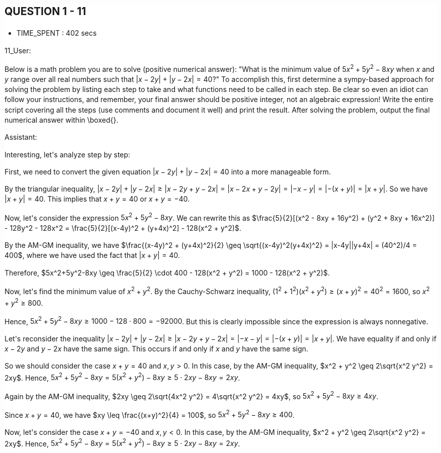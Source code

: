 

## QUESTION 1 - 11 
- TIME_SPENT : 402 secs

11_User:

Below is a math problem you are to solve (positive numerical answer):
"What is the minimum value of $5x^2+5y^2-8xy$ when $x$ and $y$ range over all real numbers such that $|x-2y| + |y-2x| = 40$?"
To accomplish this, first determine a sympy-based approach for solving the problem by listing each step to take and what functions need to be called in each step. Be clear so even an idiot can follow your instructions, and remember, your final answer should be positive integer, not an algebraic expression!
Write the entire script covering all the steps (use comments and document it well) and print the result. After solving the problem, output the final numerical answer within \boxed{}.

Assistant: 

Interesting, let's analyze step by step:



First, we need to convert the given equation $|x-2y| + |y-2x| = 40$ into a more manageable form.

By the triangular inequality, $|x-2y| + |y-2x| \geq |x-2y + y-2x| = |x-2x+y-2y| = |-x-y| = |-(x+y)| = |x+y|$.
So we have $|x+y| = 40$. This implies that $x+y = 40$ or $x+y = -40$.

Now, let's consider the expression $5x^2+5y^2-8xy$. We can rewrite this as $\frac{5}{2}[(x^2 - 8xy + 16y^2) + (y^2 + 8xy + 16x^2)] - 128y^2 - 128x^2 = \frac{5}{2}[(x-4y)^2 + (y+4x)^2] - 128(x^2 + y^2)$.

By the AM-GM inequality, we have $\frac{(x-4y)^2 + (y+4x)^2}{2} \geq \sqrt{(x-4y)^2(y+4x)^2} = |x-4y||y+4x| = (40^2)/4 = 400$, where we have used the fact that $|x+y| = 40$.

Therefore, $5x^2+5y^2-8xy \geq \frac{5}{2} \cdot 400 - 128(x^2 + y^2) = 1000 - 128(x^2 + y^2)$.

Now, let's find the minimum value of $x^2 + y^2$. By the Cauchy-Schwarz inequality, $(1^2 + 1^2)(x^2 + y^2) \geq (x+y)^2 = 40^2 = 1600$, so $x^2 + y^2 \geq 800$.

Hence, $5x^2+5y^2-8xy \geq 1000 - 128 \cdot 800 = -92000$. But this is clearly impossible since the expression is always nonnegative.

Let's reconsider the inequality $|x-2y| + |y-2x| \geq |x-2y + y-2x| = |-x-y| = |-(x+y)| = |x+y|$. We have equality if and only if $x-2y$ and $y-2x$ have the same sign. This occurs if and only if $x$ and $y$ have the same sign.

So we should consider the case $x+y = 40$ and $x, y > 0$. In this case, by the AM-GM inequality, $x^2 + y^2 \geq 2\sqrt{x^2 y^2} = 2xy$. Hence, $5x^2+5y^2-8xy = 5(x^2 + y^2) - 8xy \geq 5 \cdot 2xy - 8xy = 2xy$.

Again by the AM-GM inequality, $2xy \geq 2\sqrt{4x^2 y^2} = 4\sqrt{x^2 y^2} = 4xy$, so $5x^2+5y^2-8xy \geq 4xy$.

Since $x+y = 40$, we have $xy \leq \frac{(x+y)^2}{4} = 100$, so $5x^2+5y^2-8xy \geq 400$.

Now, let's consider the case $x+y = -40$ and $x, y < 0$. In this case, by the AM-GM inequality, $x^2 + y^2 \geq 2\sqrt{x^2 y^2} = 2xy$. Hence, $5x^2+5y^2-8xy = 5(x^2 + y^2) - 8xy \geq 5 \cdot 2xy - 8xy = 2xy$.
